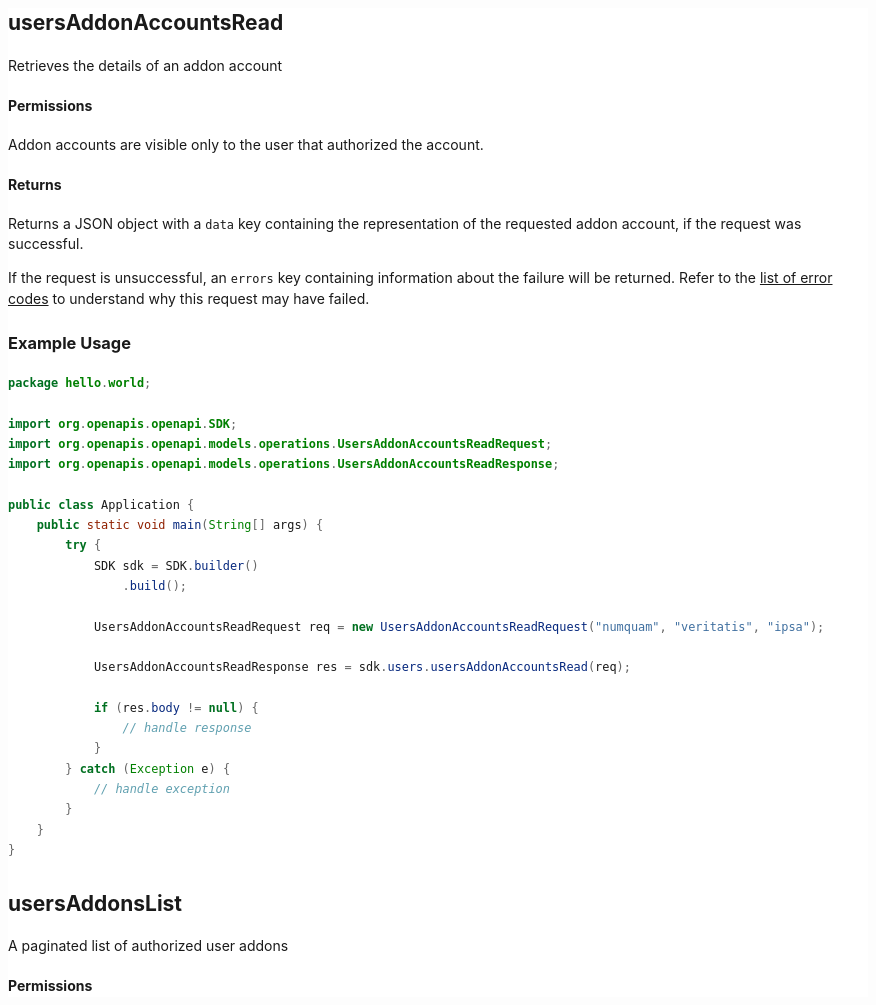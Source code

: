 ## usersAddonAccountsRead

Retrieves the details of an addon account

#### Permissions

Addon accounts are visible only to the user that authorized the account.

#### Returns
Returns a JSON object with a `data` key containing the representation of the requested addon account, if the request was successful.

If the request is unsuccessful, an `errors` key containing information about the failure will be returned. Refer to the [list of error codes](#tag/Errors-and-Error-Codes) to understand why this request may have failed.

### Example Usage

```java
package hello.world;

import org.openapis.openapi.SDK;
import org.openapis.openapi.models.operations.UsersAddonAccountsReadRequest;
import org.openapis.openapi.models.operations.UsersAddonAccountsReadResponse;

public class Application {
    public static void main(String[] args) {
        try {
            SDK sdk = SDK.builder()
                .build();

            UsersAddonAccountsReadRequest req = new UsersAddonAccountsReadRequest("numquam", "veritatis", "ipsa");            

            UsersAddonAccountsReadResponse res = sdk.users.usersAddonAccountsRead(req);

            if (res.body != null) {
                // handle response
            }
        } catch (Exception e) {
            // handle exception
        }
    }
}
```

## usersAddonsList


A paginated list of authorized user addons

#### Permissions
